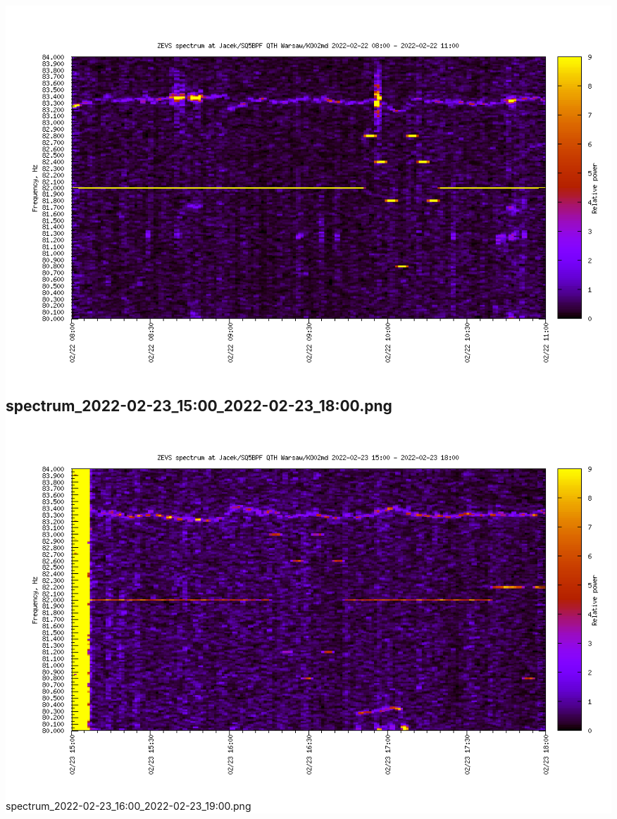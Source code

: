 ![spectrum_2022-02-22_08:00_2022-02-22_11:00.png](/spectrograms/spectrum_2022-02-22_08:00_2022-02-22_11:00.png)
---
spectrum_2022-02-23_15:00_2022-02-23_18:00.png
![spectrum_2022-02-23_15:00_2022-02-23_18:00.png](/spectrograms/spectrum_2022-02-23_15:00_2022-02-23_18:00.png)
---
spectrum_2022-02-23_16:00_2022-02-23_19:00.png